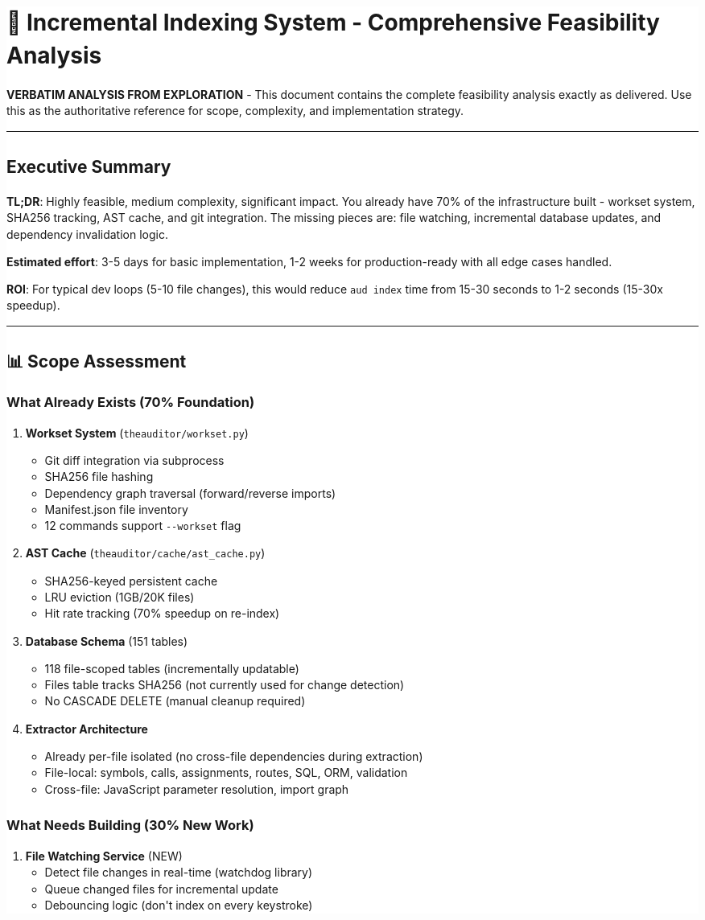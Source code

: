 # 🚀 Incremental Indexing System - Comprehensive Feasibility Analysis

**VERBATIM ANALYSIS FROM EXPLORATION** - This document contains the complete feasibility analysis exactly as delivered. Use this as the authoritative reference for scope, complexity, and implementation strategy.

---

## Executive Summary

**TL;DR**: Highly feasible, medium complexity, significant impact. You already have 70% of the infrastructure built - workset system, SHA256 tracking, AST cache, and git integration. The missing pieces are: file watching, incremental database updates, and dependency invalidation logic.

**Estimated effort**: 3-5 days for basic implementation, 1-2 weeks for production-ready with all edge cases handled.

**ROI**: For typical dev loops (5-10 file changes), this would reduce `aud index` time from 15-30 seconds to 1-2 seconds (15-30x speedup).

---

## 📊 Scope Assessment

### What Already Exists (70% Foundation)

1. **Workset System** (`theauditor/workset.py`)
   - Git diff integration via subprocess
   - SHA256 file hashing
   - Dependency graph traversal (forward/reverse imports)
   - Manifest.json file inventory
   - 12 commands support `--workset` flag

2. **AST Cache** (`theauditor/cache/ast_cache.py`)
   - SHA256-keyed persistent cache
   - LRU eviction (1GB/20K files)
   - Hit rate tracking (70% speedup on re-index)

3. **Database Schema** (151 tables)
   - 118 file-scoped tables (incrementally updatable)
   - Files table tracks SHA256 (not currently used for change detection)
   - No CASCADE DELETE (manual cleanup required)

4. **Extractor Architecture**
   - Already per-file isolated (no cross-file dependencies during extraction)
   - File-local: symbols, calls, assignments, routes, SQL, ORM, validation
   - Cross-file: JavaScript parameter resolution, import graph

### What Needs Building (30% New Work)

1. **File Watching Service** (NEW)
   - Detect file changes in real-time (watchdog library)
   - Queue changed files for incremental update
   - Debouncing logic (don't index on every keystroke)
